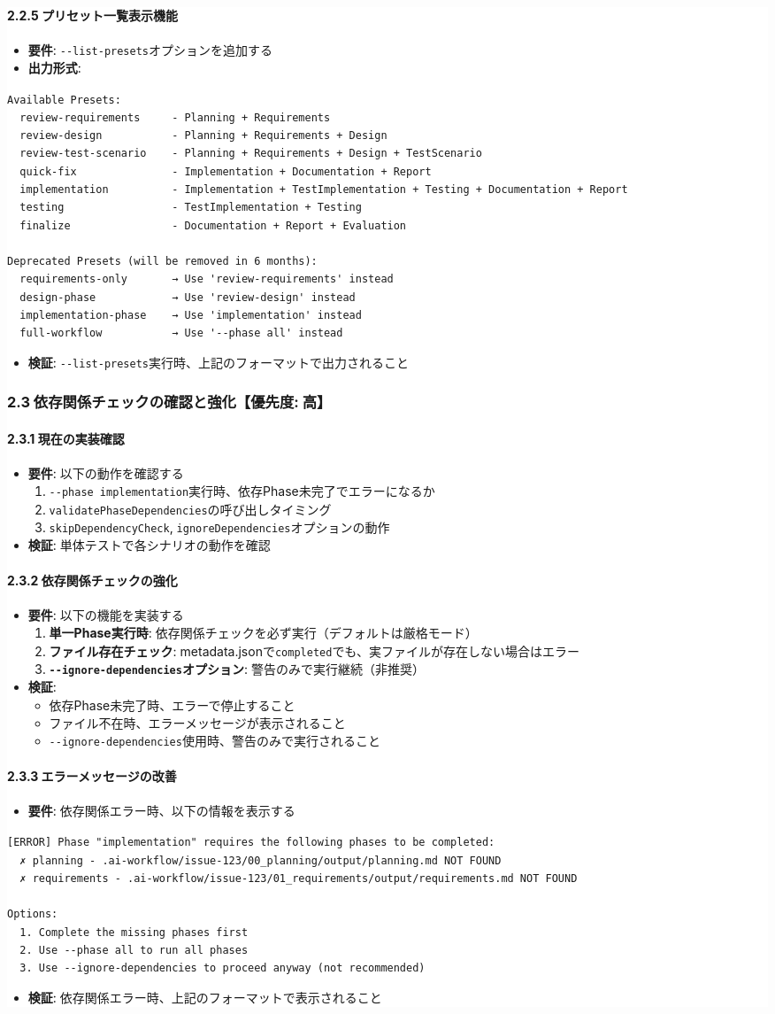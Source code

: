 #### 2.2.5 プリセット一覧表示機能
- **要件**: `--list-presets`オプションを追加する
- **出力形式**:
```
Available Presets:
  review-requirements     - Planning + Requirements
  review-design           - Planning + Requirements + Design
  review-test-scenario    - Planning + Requirements + Design + TestScenario
  quick-fix               - Implementation + Documentation + Report
  implementation          - Implementation + TestImplementation + Testing + Documentation + Report
  testing                 - TestImplementation + Testing
  finalize                - Documentation + Report + Evaluation

Deprecated Presets (will be removed in 6 months):
  requirements-only       → Use 'review-requirements' instead
  design-phase            → Use 'review-design' instead
  implementation-phase    → Use 'implementation' instead
  full-workflow           → Use '--phase all' instead
```
- **検証**: `--list-presets`実行時、上記のフォーマットで出力されること

### 2.3 依存関係チェックの確認と強化【優先度: 高】

#### 2.3.1 現在の実装確認
- **要件**: 以下の動作を確認する
  1. `--phase implementation`実行時、依存Phase未完了でエラーになるか
  2. `validatePhaseDependencies`の呼び出しタイミング
  3. `skipDependencyCheck`, `ignoreDependencies`オプションの動作
- **検証**: 単体テストで各シナリオの動作を確認

#### 2.3.2 依存関係チェックの強化
- **要件**: 以下の機能を実装する
  1. **単一Phase実行時**: 依存関係チェックを必ず実行（デフォルトは厳格モード）
  2. **ファイル存在チェック**: metadata.jsonで`completed`でも、実ファイルが存在しない場合はエラー
  3. **`--ignore-dependencies`オプション**: 警告のみで実行継続（非推奨）
- **検証**:
  - 依存Phase未完了時、エラーで停止すること
  - ファイル不在時、エラーメッセージが表示されること
  - `--ignore-dependencies`使用時、警告のみで実行されること

#### 2.3.3 エラーメッセージの改善
- **要件**: 依存関係エラー時、以下の情報を表示する
```
[ERROR] Phase "implementation" requires the following phases to be completed:
  ✗ planning - .ai-workflow/issue-123/00_planning/output/planning.md NOT FOUND
  ✗ requirements - .ai-workflow/issue-123/01_requirements/output/requirements.md NOT FOUND

Options:
  1. Complete the missing phases first
  2. Use --phase all to run all phases
  3. Use --ignore-dependencies to proceed anyway (not recommended)
```
- **検証**: 依存関係エラー時、上記のフォーマットで表示されること
